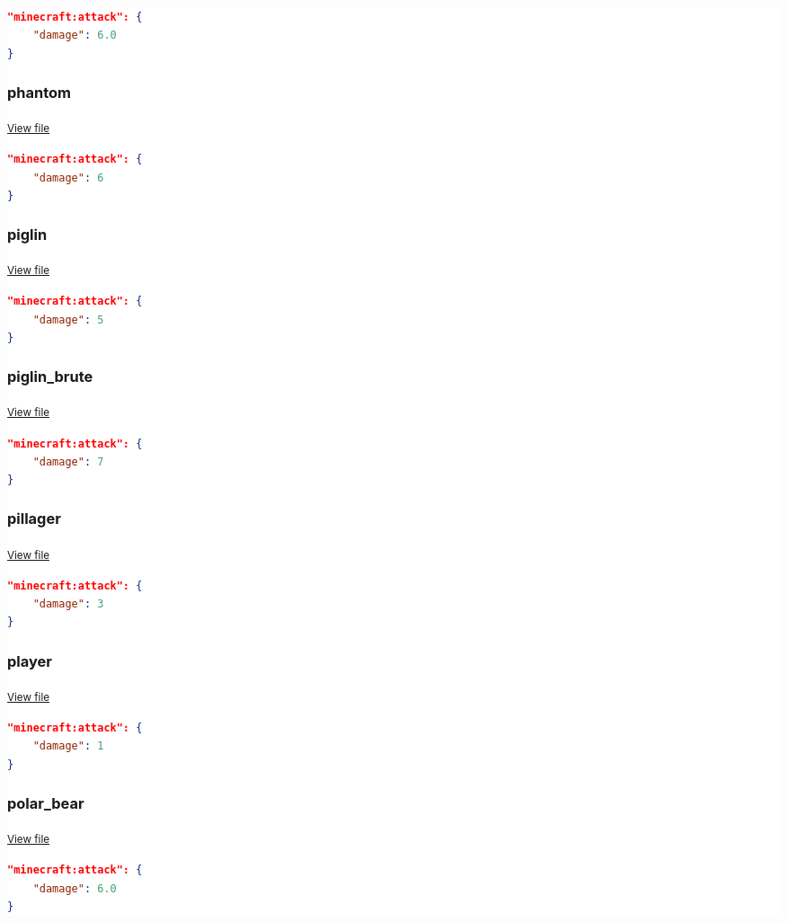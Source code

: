 ```json
"minecraft:attack": {
    "damage": 6.0
}
```

### phantom
<small>[View file](https://github.com/bedrock-dot-dev/packs/tree/master/stable/behavior/entities\phantom.json)</small>
```json
"minecraft:attack": {
    "damage": 6
}
```

### piglin
<small>[View file](https://github.com/bedrock-dot-dev/packs/tree/master/stable/behavior/entities\piglin.json)</small>
```json
"minecraft:attack": {
    "damage": 5
}
```

### piglin_brute
<small>[View file](https://github.com/bedrock-dot-dev/packs/tree/master/stable/behavior/entities\piglin_brute.json)</small>
```json
"minecraft:attack": {
    "damage": 7
}
```

### pillager
<small>[View file](https://github.com/bedrock-dot-dev/packs/tree/master/stable/behavior/entities\pillager.json)</small>
```json
"minecraft:attack": {
    "damage": 3
}
```

### player
<small>[View file](https://github.com/bedrock-dot-dev/packs/tree/master/stable/behavior/entities\player.json)</small>
```json
"minecraft:attack": {
    "damage": 1
}
```

### polar_bear
<small>[View file](https://github.com/bedrock-dot-dev/packs/tree/master/stable/behavior/entities\polar_bear.json)</small>
```json
"minecraft:attack": {
    "damage": 6.0
}
```
